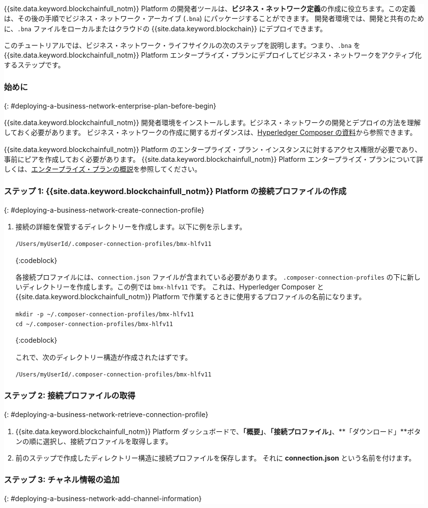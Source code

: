 {{site.data.keyword.blockchainfull_notm}} Platform の開発者ツールは、**ビジネス・ネットワーク定義**の作成に役立ちます。この定義は、その後の手順でビジネス・ネットワーク・アーカイブ (`.bna`) にパッケージすることができます。 開発者環境では、開発と共有のために、`.bna` ファイルをローカルまたはクラウドの {{site.data.keyword.blockchain}} にデプロイできます。

このチュートリアルでは、ビジネス・ネットワーク・ライフサイクルの次のステップを説明します。つまり、`.bna` を {{site.data.keyword.blockchainfull_notm}} Platform エンタープライズ・プランにデプロイしてビジネス・ネットワークをアクティブ化するステップです。

### 始めに
{: #deploying-a-business-network-enterprise-plan-before-begin}

{{site.data.keyword.blockchainfull_notm}} 開発者環境をインストールします。ビジネス・ネットワークの開発とデプロイの方法を理解しておく必要があります。 ビジネス・ネットワークの作成に関するガイダンスは、[Hyperledger Composer の資料](https://hyperledger.github.io/composer/latest/business-network/business-network-index)から参照できます。

{{site.data.keyword.blockchainfull_notm}} Platform のエンタープライズ・プラン・インスタンスに対するアクセス権限が必要であり、事前にピアを作成しておく必要があります。 {{site.data.keyword.blockchainfull_notm}} Platform エンタープライズ・プランについて詳しくは、[エンタープライズ・プランの概説](/docs/services/blockchain?topic=blockchain-enterprise-plan-about#enterprise-plan-about)を参照してください。

### ステップ 1: {{site.data.keyword.blockchainfull_notm}} Platform の接続プロファイルの作成
{: #deploying-a-business-network-create-connection-profile}

1. 接続の詳細を保管するディレクトリーを作成します。以下に例を示します。

    ```
    /Users/myUserId/.composer-connection-profiles/bmx-hlfv11
    ```
    {:codeblock}

    各接続プロファイルには、`connection.json` ファイルが含まれている必要があります。 `.composer-connection-profiles` の下に新しいディレクトリーを作成します。この例では `bmx-hlfv11` です。 これは、Hyperledger Composer と {{site.data.keyword.blockchainfull_notm}} Platform で作業するときに使用するプロファイルの名前になります。

    ```
    mkdir -p ~/.composer-connection-profiles/bmx-hlfv11
    cd ~/.composer-connection-profiles/bmx-hlfv11
    ```
    {:codeblock}

    これで、次のディレクトリー構造が作成されたはずです。

    ```
    /Users/myUserId/.composer-connection-profiles/bmx-hlfv11
    ```

### ステップ 2: 接続プロファイルの取得
{: #deploying-a-business-network-retrieve-connection-profile}

1. {{site.data.keyword.blockchainfull_notm}} Platform ダッシュボードで、**「概要」**、**「接続プロファイル」**、**「ダウンロード」**ボタンの順に選択し、接続プロファイルを取得します。

2. 前のステップで作成したディレクトリー構造に接続プロファイルを保存します。 それに **connection.json** という名前を付けます。

### ステップ 3: チャネル情報の追加
{: #deploying-a-business-network-add-channel-information}
